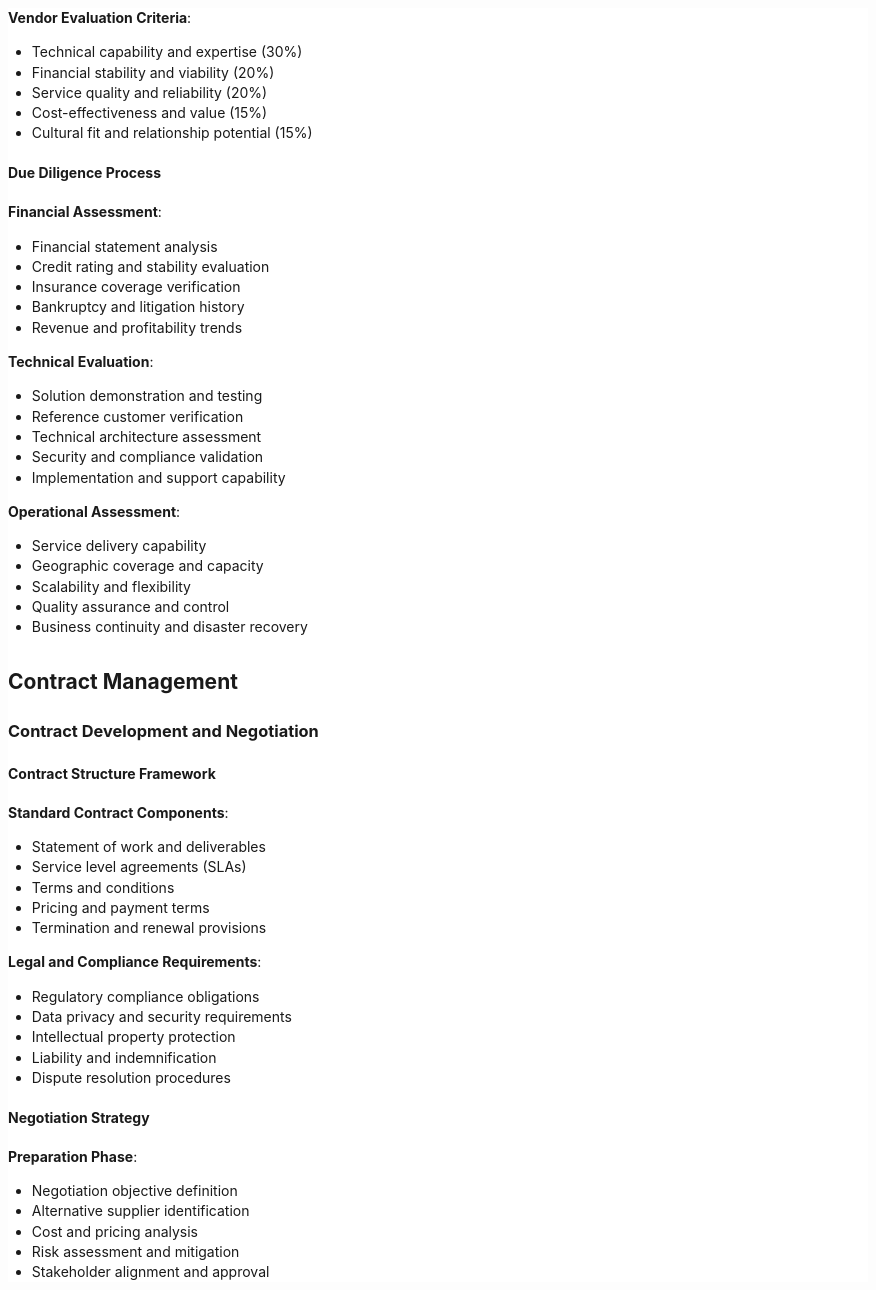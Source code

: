 **Vendor Evaluation Criteria**:
- Technical capability and expertise (30%)
- Financial stability and viability (20%)
- Service quality and reliability (20%)
- Cost-effectiveness and value (15%)
- Cultural fit and relationship potential (15%)

#### Due Diligence Process
**Financial Assessment**:
- Financial statement analysis
- Credit rating and stability evaluation
- Insurance coverage verification
- Bankruptcy and litigation history
- Revenue and profitability trends

**Technical Evaluation**:
- Solution demonstration and testing
- Reference customer verification
- Technical architecture assessment
- Security and compliance validation
- Implementation and support capability

**Operational Assessment**:
- Service delivery capability
- Geographic coverage and capacity
- Scalability and flexibility
- Quality assurance and control
- Business continuity and disaster recovery

## Contract Management

### Contract Development and Negotiation

#### Contract Structure Framework
**Standard Contract Components**:
- Statement of work and deliverables
- Service level agreements (SLAs)
- Terms and conditions
- Pricing and payment terms
- Termination and renewal provisions

**Legal and Compliance Requirements**:
- Regulatory compliance obligations
- Data privacy and security requirements
- Intellectual property protection
- Liability and indemnification
- Dispute resolution procedures

#### Negotiation Strategy
**Preparation Phase**:
- Negotiation objective definition
- Alternative supplier identification
- Cost and pricing analysis
- Risk assessment and mitigation
- Stakeholder alignment and approval
